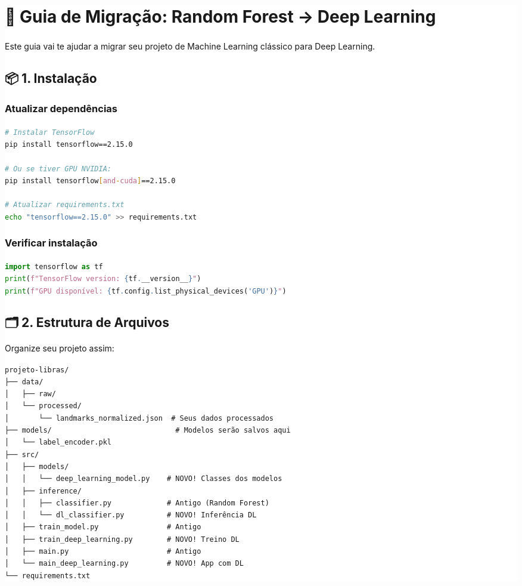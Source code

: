 # 🚀 Guia de Migração: Random Forest → Deep Learning

Este guia vai te ajudar a migrar seu projeto de Machine Learning clássico para Deep Learning.

## 📦 1. Instalação

### Atualizar dependências

```bash
# Instalar TensorFlow
pip install tensorflow==2.15.0

# Ou se tiver GPU NVIDIA:
pip install tensorflow[and-cuda]==2.15.0

# Atualizar requirements.txt
echo "tensorflow==2.15.0" >> requirements.txt
```

### Verificar instalação

```python
import tensorflow as tf
print(f"TensorFlow version: {tf.__version__}")
print(f"GPU disponível: {tf.config.list_physical_devices('GPU')}")
```

## 🗂️ 2. Estrutura de Arquivos

Organize seu projeto assim:

```
projeto-libras/
├── data/
│   ├── raw/
│   └── processed/
│       └── landmarks_normalized.json  # Seus dados processados
├── models/                             # Modelos serão salvos aqui
│   └── label_encoder.pkl
├── src/
│   ├── models/
│   │   └── deep_learning_model.py    # NOVO! Classes dos modelos
│   ├── inference/
│   │   ├── classifier.py             # Antigo (Random Forest)
│   │   └── dl_classifier.py          # NOVO! Inferência DL
│   ├── train_model.py                # Antigo
│   ├── train_deep_learning.py        # NOVO! Treino DL
│   ├── main.py                       # Antigo
│   └── main_deep_learning.py         # NOVO! App com DL
└── requirements.txt
```
